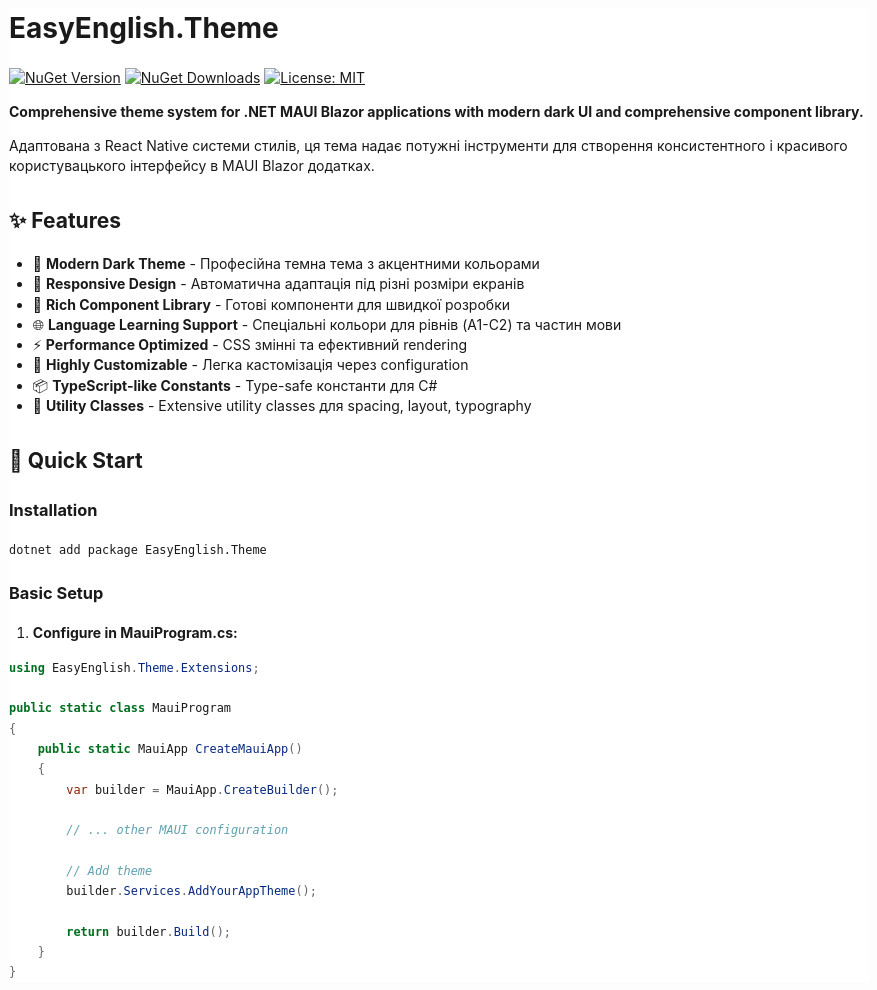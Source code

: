 ﻿# EasyEnglish.Theme

[![NuGet Version](https://img.shields.io/nuget/v/EasyEnglish.Theme.svg)](https://www.nuget.org/packages/EasyEnglish.Theme/)
[![NuGet Downloads](https://img.shields.io/nuget/dt/EasyEnglish.Theme.svg)](https://www.nuget.org/packages/EasyEnglish.Theme/)
[![License: MIT](https://img.shields.io/badge/License-MIT-yellow.svg)](https://opensource.org/licenses/MIT)

**Comprehensive theme system for .NET MAUI Blazor applications with modern dark UI and comprehensive component library.**

Адаптована з React Native системи стилів, ця тема надає потужні інструменти для створення консистентного і красивого користувацького інтерфейсу в MAUI Blazor додатках.

## ✨ Features

- 🎨 **Modern Dark Theme** - Професійна темна тема з акцентними кольорами
- 📱 **Responsive Design** - Автоматична адаптація під різні розміри екранів
- 🧩 **Rich Component Library** - Готові компоненти для швидкої розробки
- 🌐 **Language Learning Support** - Спеціальні кольори для рівнів (A1-C2) та частин мови
- ⚡ **Performance Optimized** - CSS змінні та ефективний rendering
- 🔧 **Highly Customizable** - Легка кастомізація через configuration
- 📦 **TypeScript-like Constants** - Type-safe константи для C#
- 🎯 **Utility Classes** - Extensive utility classes для spacing, layout, typography

## 🚀 Quick Start

### Installation

```bash
dotnet add package EasyEnglish.Theme
```

### Basic Setup

1. **Configure in MauiProgram.cs:**

```csharp
using EasyEnglish.Theme.Extensions;

public static class MauiProgram
{
    public static MauiApp CreateMauiApp()
    {
        var builder = MauiApp.CreateBuilder();
        
        // ... other MAUI configuration
        
        // Add theme
        builder.Services.AddYourAppTheme();
        
        return builder.Build();
    }
}
```
